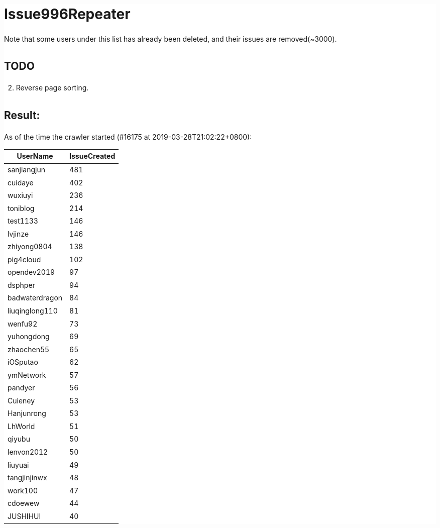 # Issue996Repeater

Note that some users under this list has already been deleted, and their issues are removed(~3000).

## TODO

2. Reverse page sorting.

## Result:

As of the time the crawler started (#16175 at 2019-03-28T21:02:22+0800):

|UserName|IssueCreated|
|--------|------------|
|sanjiangjun|481|
|cuidaye|402|
|wuxiuyi|236|
|toniblog|214|
|test1133|146|
|lvjinze|146|
|zhiyong0804|138|
|pig4cloud|102|
|opendev2019|97|
|dsphper|94|
|badwaterdragon|84|
|liuqinglong110|81|
|wenfu92|73|
|yuhongdong|69|
|zhaochen55|65|
|iOSputao|62|
|ymNetwork|57|
|pandyer|56|
|Cuieney|53|
|Hanjunrong|53|
|LhWorld|51|
|qiyubu|50|
|lenvon2012|50|
|liuyuai|49|
|tangjinjinwx|48|
|work100|47|
|cdoewew|44|
|JUSHIHUI|40|